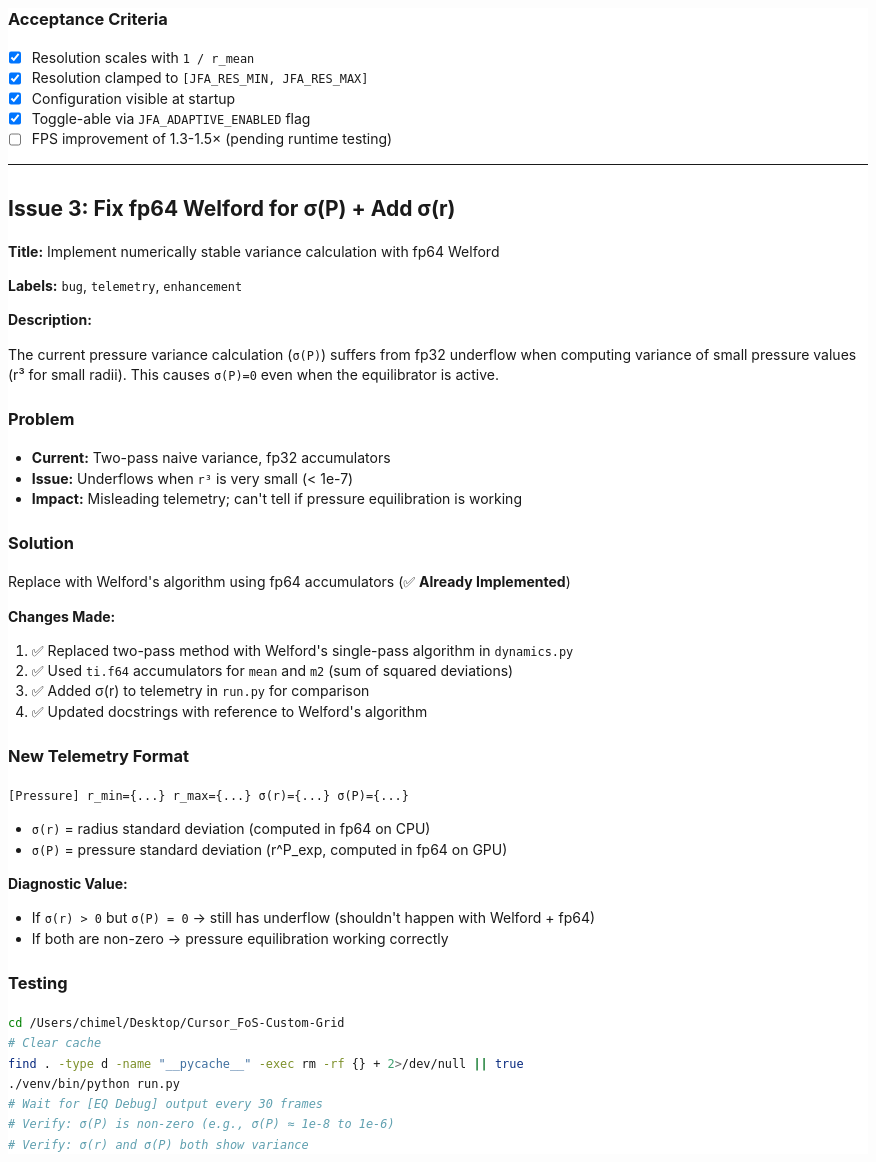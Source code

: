 ### Acceptance Criteria

- [x] Resolution scales with `1 / r_mean`
- [x] Resolution clamped to `[JFA_RES_MIN, JFA_RES_MAX]`
- [x] Configuration visible at startup
- [x] Toggle-able via `JFA_ADAPTIVE_ENABLED` flag
- [ ] FPS improvement of 1.3-1.5× (pending runtime testing)

---

## Issue 3: Fix fp64 Welford for σ(P) + Add σ(r)

**Title:** Implement numerically stable variance calculation with fp64 Welford

**Labels:** `bug`, `telemetry`, `enhancement`

**Description:**

The current pressure variance calculation (`σ(P)`) suffers from fp32 underflow when computing variance of small pressure values (r³ for small radii). This causes `σ(P)=0` even when the equilibrator is active.

### Problem

- **Current:** Two-pass naive variance, fp32 accumulators
- **Issue:** Underflows when `r³` is very small (< 1e-7)
- **Impact:** Misleading telemetry; can't tell if pressure equilibration is working

### Solution

Replace with Welford's algorithm using fp64 accumulators (✅ **Already Implemented**)

**Changes Made:**
1. ✅ Replaced two-pass method with Welford's single-pass algorithm in `dynamics.py`
2. ✅ Used `ti.f64` accumulators for `mean` and `m2` (sum of squared deviations)
3. ✅ Added σ(r) to telemetry in `run.py` for comparison
4. ✅ Updated docstrings with reference to Welford's algorithm

### New Telemetry Format

```
[Pressure] r_min={...} r_max={...} σ(r)={...} σ(P)={...}
```

- `σ(r)` = radius standard deviation (computed in fp64 on CPU)
- `σ(P)` = pressure standard deviation (r^P_exp, computed in fp64 on GPU)

**Diagnostic Value:**
- If `σ(r) > 0` but `σ(P) = 0` → still has underflow (shouldn't happen with Welford + fp64)
- If both are non-zero → pressure equilibration working correctly

### Testing

```bash
cd /Users/chimel/Desktop/Cursor_FoS-Custom-Grid
# Clear cache
find . -type d -name "__pycache__" -exec rm -rf {} + 2>/dev/null || true
./venv/bin/python run.py
# Wait for [EQ Debug] output every 30 frames
# Verify: σ(P) is non-zero (e.g., σ(P) ≈ 1e-8 to 1e-6)
# Verify: σ(r) and σ(P) both show variance
```
